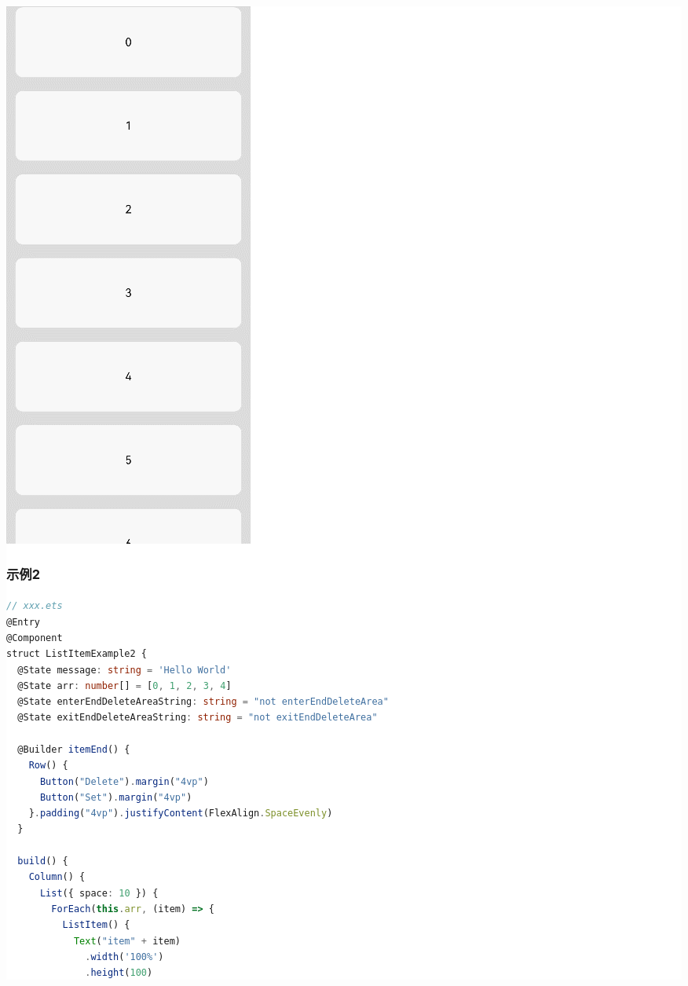 ![zh-cn_image_0000001219864159](figures/zh-cn_image_0000001219864159.gif)

### 示例2

```ts
// xxx.ets
@Entry
@Component
struct ListItemExample2 {
  @State message: string = 'Hello World'
  @State arr: number[] = [0, 1, 2, 3, 4]
  @State enterEndDeleteAreaString: string = "not enterEndDeleteArea"
  @State exitEndDeleteAreaString: string = "not exitEndDeleteArea"

  @Builder itemEnd() {
    Row() {
      Button("Delete").margin("4vp")
      Button("Set").margin("4vp")
    }.padding("4vp").justifyContent(FlexAlign.SpaceEvenly)
  }

  build() {
    Column() {
      List({ space: 10 }) {
        ForEach(this.arr, (item) => {
          ListItem() {
            Text("item" + item)
              .width('100%')
              .height(100)
```